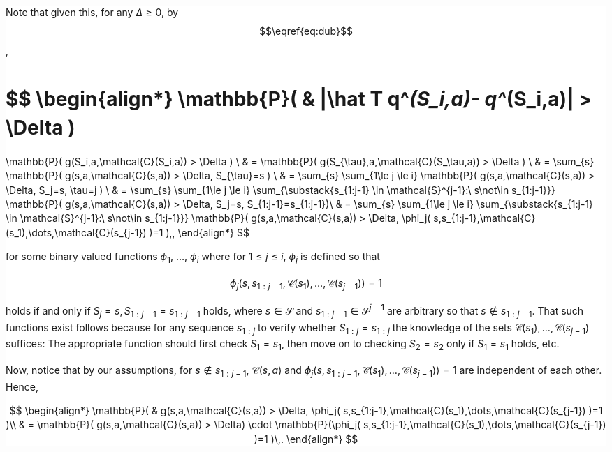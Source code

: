Note that given this, for any $\Delta\ge 0$, by $$\eqref{eq:dub}$$,

$$
\begin{align*}
\mathbb{P}( & |\hat T q^*(S_i,a)- q^*(S_i,a)| > \Delta )
 =
\mathbb{P}( g(S_i,a,\mathcal{C}(S_i,a)) > \Delta ) \\
& =
\mathbb{P}( g(S_{\tau},a,\mathcal{C}(S_\tau,a)) > \Delta ) \\
& =
\sum_{s}
\mathbb{P}( g(s,a,\mathcal{C}(s,a)) > \Delta, S_{\tau}=s ) \\
& =
\sum_{s}
\sum_{1\le j \le i}
\mathbb{P}( g(s,a,\mathcal{C}(s,a)) > \Delta, S_j=s, \tau=j ) \\
& =
\sum_{s}
\sum_{1\le j \le i}
\sum_{\substack{s_{1:j-1} \in \mathcal{S}^{j-1}:\\ s\not\in s_{1:j-1}}}
\mathbb{P}( g(s,a,\mathcal{C}(s,a)) > \Delta, S_j=s, S_{1:j-1}=s_{1:j-1})\\
& =
\sum_{s}
\sum_{1\le j \le i}
\sum_{\substack{s_{1:j-1} \in \mathcal{S}^{j-1}:\\ s\not\in s_{1:j-1}}}
\mathbb{P}( g(s,a,\mathcal{C}(s,a)) > \Delta, \phi_j( s,s_{1:j-1},\mathcal{C}(s_1),\dots,\mathcal{C}(s_{j-1}) )=1 )\,,
\end{align*}
$$

for some binary valued functions $\phi_1$, $\dots$, $\phi_i$
where for $1\le j \le i$, $\phi_j$
is defined so that

$$
\phi_j( s,s_{1:j-1},\mathcal{C}(s_1),\dots,\mathcal{C}(s_{j-1}) )=1
$$

holds if and only if $S_j=s, S_{1:j-1}=s_{1:j-1}$ holds, where $s\in \mathcal{S}$ and $s_{1:j-1}\in \mathcal{S}^{j-1}$ are arbitrary so that $s\not\in s_{1:j-1}$.
That such functions exist follows because for any sequence $s_{1:j}$ to verify whether $S_{1:j}=s_{1:j}$ the knowledge of the sets $\mathcal{C}(s_1),\dots,\mathcal{C}(s_{j-1})$ suffices: The appropriate function should first check $S_1=s_1$, then move on to checking $S_2=s_2$ only if $S_1=s_1$ holds, etc.

Now, notice that by our assumptions, for $s\not\in s_{1:j-1}$,
$\mathcal{C}(s,a)$ and $\phi_j( s,s_{1:j-1},\mathcal{C}(s_1),\dots,\mathcal{C}(s_{j-1}) )=1$ are independent of each other.
Hence,

$$
\begin{align*}
\mathbb{P}( & g(s,a,\mathcal{C}(s,a)) > \Delta, \phi_j( s,s_{1:j-1},\mathcal{C}(s_1),\dots,\mathcal{C}(s_{j-1}) )=1 )\\
& =
\mathbb{P}( g(s,a,\mathcal{C}(s,a)) > \Delta) \cdot
\mathbb{P}(\phi_j( s,s_{1:j-1},\mathcal{C}(s_1),\dots,\mathcal{C}(s_{j-1}) )=1 )\,.
\end{align*}
$$
